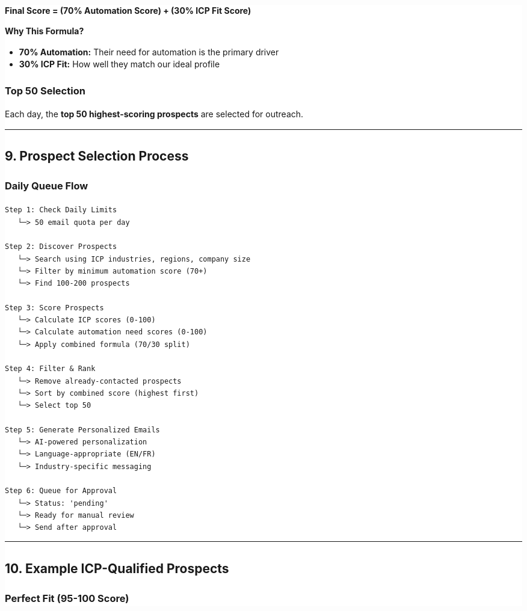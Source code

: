 **Final Score = (70% Automation Score) + (30% ICP Fit Score)**

**Why This Formula?**
- **70% Automation:** Their need for automation is the primary driver
- **30% ICP Fit:** How well they match our ideal profile

### Top 50 Selection

Each day, the **top 50 highest-scoring prospects** are selected for outreach.

---

## 9. Prospect Selection Process

### Daily Queue Flow

```
Step 1: Check Daily Limits
   └─> 50 email quota per day

Step 2: Discover Prospects
   └─> Search using ICP industries, regions, company size
   └─> Filter by minimum automation score (70+)
   └─> Find 100-200 prospects

Step 3: Score Prospects
   └─> Calculate ICP scores (0-100)
   └─> Calculate automation need scores (0-100)
   └─> Apply combined formula (70/30 split)

Step 4: Filter & Rank
   └─> Remove already-contacted prospects
   └─> Sort by combined score (highest first)
   └─> Select top 50

Step 5: Generate Personalized Emails
   └─> AI-powered personalization
   └─> Language-appropriate (EN/FR)
   └─> Industry-specific messaging

Step 6: Queue for Approval
   └─> Status: 'pending'
   └─> Ready for manual review
   └─> Send after approval
```

---

## 10. Example ICP-Qualified Prospects

### Perfect Fit (95-100 Score)

